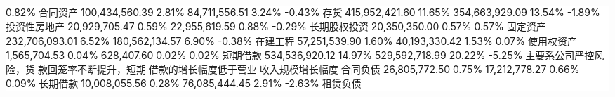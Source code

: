 0.82%
合同资产
100,434,560.39
2.81%
84,711,556.51
3.24%
-0.43%
存货
415,952,421.60
11.65%
354,663,929.09
13.54%
-1.89%
投资性房地产
20,929,705.47
0.59%
22,955,619.59
0.88%
-0.29%
长期股权投资
20,350,350.00
0.57%
0.57%
固定资产
232,706,093.01
6.52%
180,562,134.57
6.90%
-0.38%
在建工程
57,251,539.90
1.60%
40,193,330.42
1.53%
0.07%
使用权资产
1,565,704.53
0.04%
628,407.60
0.02%
0.02%
短期借款
534,536,920.12
14.97%
529,592,718.99
20.22%
-5.25%
主要系公司严控风险，货
款回笼率不断提升，短期
借款的增长幅度低于营业
收入规模增长幅度
合同负债
26,805,772.50
0.75%
17,212,778.27
0.66%
0.09%
长期借款
10,008,055.56
0.28%
76,085,444.45
2.91%
-2.63%
租赁负债